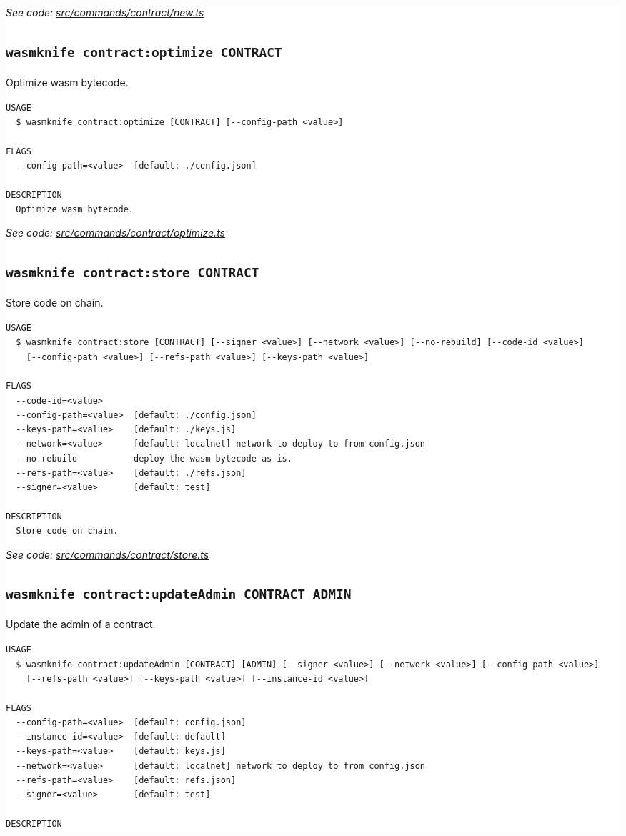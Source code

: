 _See code: [src/commands/contract/new.ts](https://github.com/okex/wasmknife/blob/v0.0.1/src/commands/contract/new.ts)_

## `wasmknife contract:optimize CONTRACT`

Optimize wasm bytecode.

```
USAGE
  $ wasmknife contract:optimize [CONTRACT] [--config-path <value>]

FLAGS
  --config-path=<value>  [default: ./config.json]

DESCRIPTION
  Optimize wasm bytecode.
```

_See code: [src/commands/contract/optimize.ts](https://github.com/okex/wasmknife/blob/v0.0.1/src/commands/contract/optimize.ts)_

## `wasmknife contract:store CONTRACT`

Store code on chain.

```
USAGE
  $ wasmknife contract:store [CONTRACT] [--signer <value>] [--network <value>] [--no-rebuild] [--code-id <value>]
    [--config-path <value>] [--refs-path <value>] [--keys-path <value>]

FLAGS
  --code-id=<value>
  --config-path=<value>  [default: ./config.json]
  --keys-path=<value>    [default: ./keys.js]
  --network=<value>      [default: localnet] network to deploy to from config.json
  --no-rebuild           deploy the wasm bytecode as is.
  --refs-path=<value>    [default: ./refs.json]
  --signer=<value>       [default: test]

DESCRIPTION
  Store code on chain.
```

_See code: [src/commands/contract/store.ts](https://github.com/okex/wasmknife/blob/v0.0.1/src/commands/contract/store.ts)_

## `wasmknife contract:updateAdmin CONTRACT ADMIN`

Update the admin of a contract.

```
USAGE
  $ wasmknife contract:updateAdmin [CONTRACT] [ADMIN] [--signer <value>] [--network <value>] [--config-path <value>]
    [--refs-path <value>] [--keys-path <value>] [--instance-id <value>]

FLAGS
  --config-path=<value>  [default: config.json]
  --instance-id=<value>  [default: default]
  --keys-path=<value>    [default: keys.js]
  --network=<value>      [default: localnet] network to deploy to from config.json
  --refs-path=<value>    [default: refs.json]
  --signer=<value>       [default: test]

DESCRIPTION
```